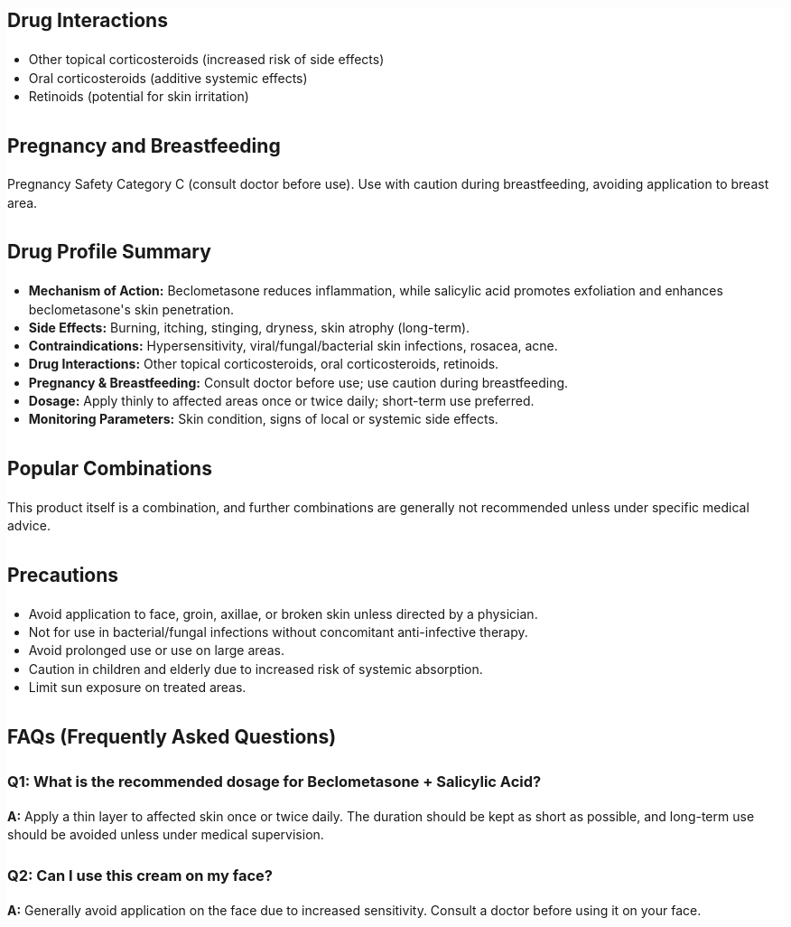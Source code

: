 ## **Drug Interactions**

*   Other topical corticosteroids (increased risk of side effects)
*   Oral corticosteroids (additive systemic effects)
*   Retinoids (potential for skin irritation)

## **Pregnancy and Breastfeeding**

Pregnancy Safety Category C (consult doctor before use). Use with caution during breastfeeding, avoiding application to breast area.



## **Drug Profile Summary**

*   **Mechanism of Action:** Beclometasone reduces inflammation, while salicylic acid promotes exfoliation and enhances beclometasone's skin penetration.
*   **Side Effects:** Burning, itching, stinging, dryness, skin atrophy (long-term).
*   **Contraindications:** Hypersensitivity, viral/fungal/bacterial skin infections, rosacea, acne.
*   **Drug Interactions:** Other topical corticosteroids, oral corticosteroids, retinoids.
*   **Pregnancy & Breastfeeding:** Consult doctor before use; use caution during breastfeeding.
*   **Dosage:** Apply thinly to affected areas once or twice daily; short-term use preferred.
*   **Monitoring Parameters:** Skin condition, signs of local or systemic side effects.

## **Popular Combinations**

This product itself is a combination, and further combinations are generally not recommended unless under specific medical advice.


## **Precautions**

*   Avoid application to face, groin, axillae, or broken skin unless directed by a physician.
*   Not for use in bacterial/fungal infections without concomitant anti-infective therapy.
*   Avoid prolonged use or use on large areas.
*   Caution in children and elderly due to increased risk of systemic absorption.
*   Limit sun exposure on treated areas.

## **FAQs (Frequently Asked Questions)**

### **Q1: What is the recommended dosage for Beclometasone + Salicylic Acid?**

**A:**  Apply a thin layer to affected skin once or twice daily. The duration should be kept as short as possible, and long-term use should be avoided unless under medical supervision.

### **Q2: Can I use this cream on my face?**

**A:** Generally avoid application on the face due to increased sensitivity. Consult a doctor before using it on your face.
